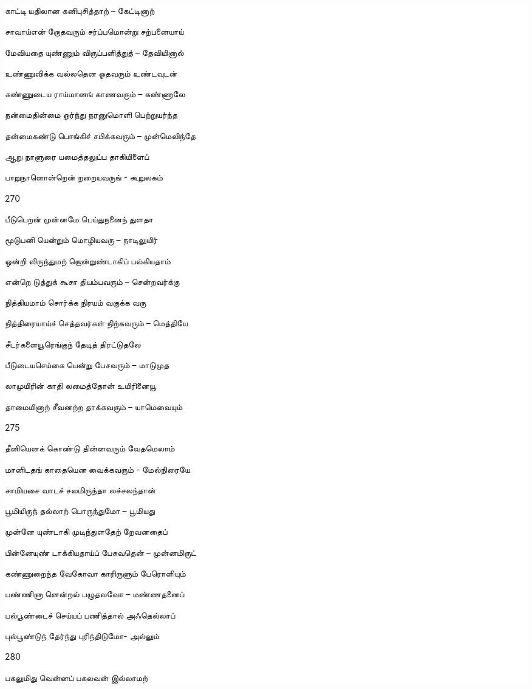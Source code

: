 காட்டி யதிலான கனிபுசித்தாற் – கேட்டினாற்  

சாவாய்என் றோதவரும் சர்ப்பமொன்று சற்பனையாய்  

மேவியதை யுண்ணும் விருப்பளித்துத் – தேவியினால்  

உண்ணுவிக்க வல்லதென ஓதவரும் உண்டவுடன்  

கண்ணுடைய ராய்மானங் காணவரும் – கண்ணாலே  

நன்மைதின்மை ஓர்ந்து நரனுமொளி பெற்றுயர்ந்த  

தன்மைகண்டு பொங்கிச் சபிக்கவரும் – முன்மெலிந்தே  

ஆறு நாளுரை யமைத்தலுப்ப தாகியிளைப்  

பாறுநாளொன்றென் றறையவருங் - கூறுலகம்

 270  

பீடுபெறன் முன்னமே பெய்துநனைந் துளதா  

மூடுபனி யென்றும் மொழியவரு – நாடிலுயிர்  

ஒன்றி லிருந்துமற் றொன்றுண்டாகிப் பல்கியதாம்  

என்றெ டுத்துக் கூசா தியம்பவரும் – சென்றவர்க்கு  

நித்தியமாம் சொர்க்க நிரயம் வகுக்க வரு  

நித்திரையாய்ச் செத்தவர்கள் நிற்கவரும் – மெத்தியே  

சீடர்களையூரெங்குந் தேடித் திரட்டுதலே  

பீடுடையசெய்கை யென்று பேசவரும் – மாடுமுத  

லாமுயிரின் காதி லமைத்தோன் உயிரினையூ  

தாமையினாற் சீவனற்ற தாக்கவரும் – யாமெவையும்

 275  

தீனியெனக் கொண்டு தின்னவரும் வேதமெலாம்  

மானிடதங் காதையென வைக்கவரும் - மேல்நிரையே  

சாமியசை வாடச் சலமிருந்தா லச்சலந்தான்  

பூமியிருந் தல்லாற் பொருந்துமோ – பூமியது  

முன்னே யுண்டாகி முடிந்துளதேற் றேவனதைப்  

பின்னேயுண் டாக்கியதாய்ப் பேசுவதென் – முன்னமிருட்  

கண்ணுறைந்த வேகோவா காரிருளும் பேரொளியும்  

பண்ணினா னென்றல் பழுதலவோ – மண்ணதனைப்  

பல்பூண்டைச் செய்யப் பணித்தால் அஃதெல்லாப்  

புல்பூண்டுந் தேர்ந்து புரிந்திடுமோ- அல்லும்

 280  

பகலுமிது வென்னப் பகலவன் இல்லாமற்  
